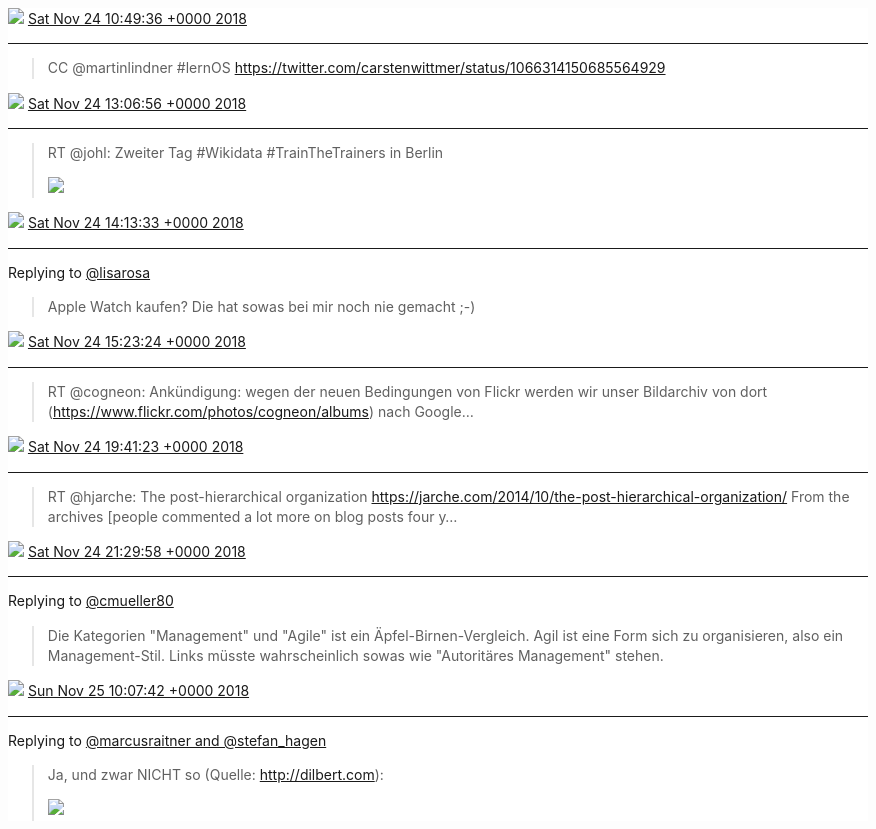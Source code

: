 <img src="media/tweet.ico" width="12" /> [Sat Nov 24 10:49:36 +0000 2018](https://twitter.com/SimonDueckert/status/1066282681263099904)

----

> CC @martinlindner #lernOS https://twitter.com/carstenwittmer/status/1066314150685564929

<img src="media/tweet.ico" width="12" /> [Sat Nov 24 13:06:56 +0000 2018](https://twitter.com/SimonDueckert/status/1066317242604953601)

----

> RT @johl: Zweiter Tag #Wikidata #TrainTheTrainers  in Berlin 
> 
> ![](https://t.co/j5B9Lzgr2L)

<img src="media/tweet.ico" width="12" /> [Sat Nov 24 14:13:33 +0000 2018](https://twitter.com/SimonDueckert/status/1066334005245722624)

----

Replying to [@lisarosa](https://twitter.com/lisarosa/status/1066349578981654528)

> Apple Watch kaufen? Die hat sowas bei mir noch nie gemacht ;-)

<img src="media/tweet.ico" width="12" /> [Sat Nov 24 15:23:24 +0000 2018](https://twitter.com/SimonDueckert/status/1066351585725427715)

----

> RT @cogneon: Ankündigung: wegen der neuen Bedingungen von Flickr werden wir unser Bildarchiv von dort (https://www.flickr.com/photos/cogneon/albums) nach Google…

<img src="media/tweet.ico" width="12" /> [Sat Nov 24 19:41:23 +0000 2018](https://twitter.com/SimonDueckert/status/1066416511122849792)

----

> RT @hjarche: The post-hierarchical organization https://jarche.com/2014/10/the-post-hierarchical-organization/ From the archives [people commented a lot more on blog posts four y…

<img src="media/tweet.ico" width="12" /> [Sat Nov 24 21:29:58 +0000 2018](https://twitter.com/SimonDueckert/status/1066443835004342272)

----

Replying to [@cmueller80](https://twitter.com/cmueller80/status/1066396368053387265)

> Die Kategorien "Management" und "Agile" ist ein Äpfel-Birnen-Vergleich. Agil ist eine Form sich zu organisieren, also ein Management-Stil. Links müsste wahrscheinlich sowas wie "Autoritäres Management" stehen.

<img src="media/tweet.ico" width="12" /> [Sun Nov 25 10:07:42 +0000 2018](https://twitter.com/SimonDueckert/status/1066634523033640962)

----

Replying to [@marcusraitner and @stefan_hagen](https://twitter.com/@marcusraitner/status/1066676711771815937)

> Ja, und zwar NICHT so (Quelle: http://dilbert.com): 
> 
> ![](https://t.co/Vk71KJ3yia)
